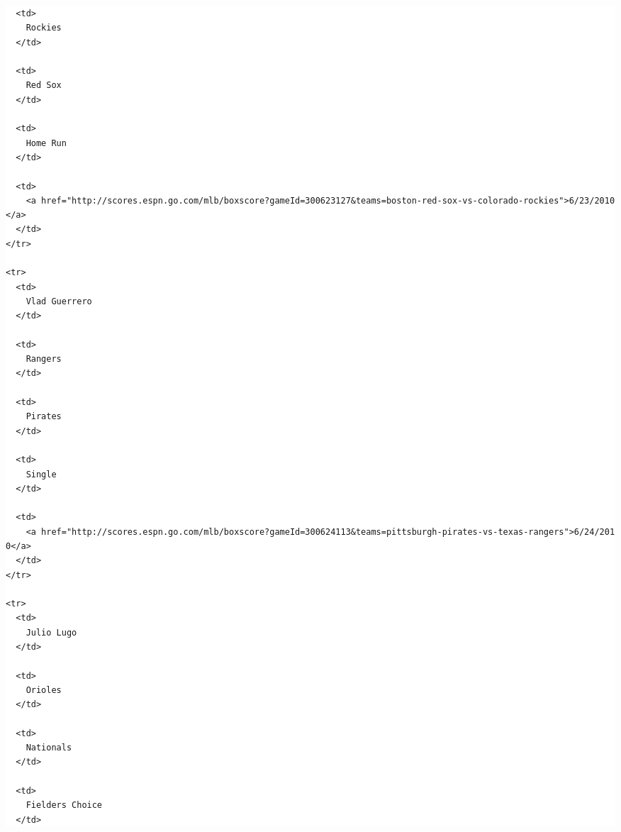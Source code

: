       <td>
        Rockies
      </td>

      <td>
        Red Sox
      </td>

      <td>
        Home Run
      </td>

      <td>
        <a href="http://scores.espn.go.com/mlb/boxscore?gameId=300623127&teams=boston-red-sox-vs-colorado-rockies">6/23/2010</a>
      </td>
    </tr>

    <tr>
      <td>
        Vlad Guerrero
      </td>

      <td>
        Rangers
      </td>

      <td>
        Pirates
      </td>

      <td>
        Single
      </td>

      <td>
        <a href="http://scores.espn.go.com/mlb/boxscore?gameId=300624113&teams=pittsburgh-pirates-vs-texas-rangers">6/24/2010</a>
      </td>
    </tr>

    <tr>
      <td>
        Julio Lugo
      </td>

      <td>
        Orioles
      </td>

      <td>
        Nationals
      </td>

      <td>
        Fielders Choice
      </td>
